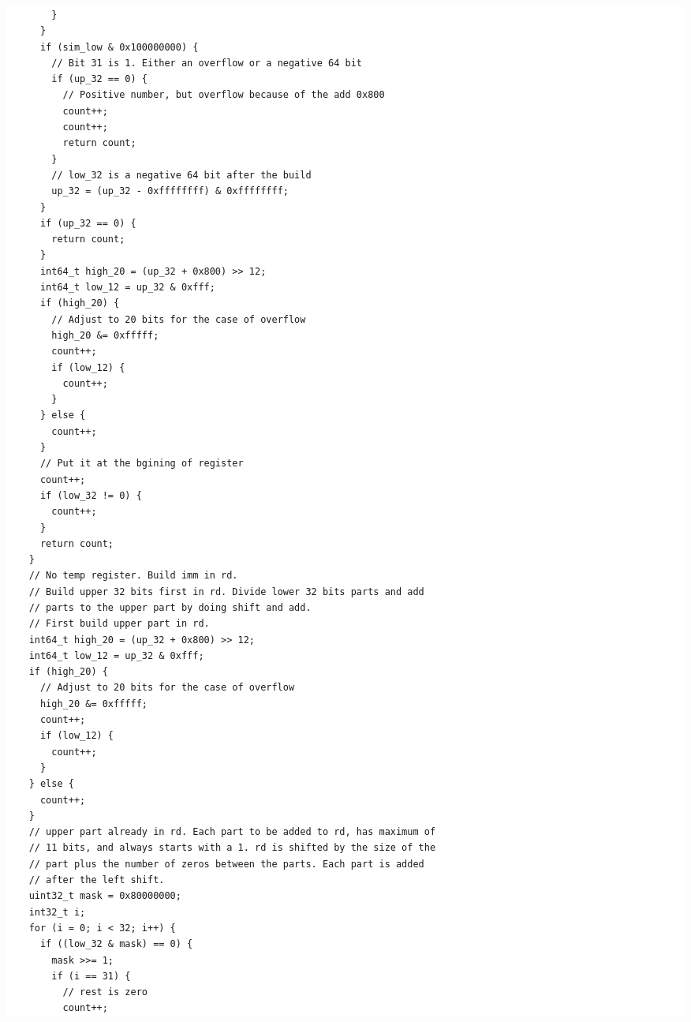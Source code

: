 ```
        }
      }
      if (sim_low & 0x100000000) {
        // Bit 31 is 1. Either an overflow or a negative 64 bit
        if (up_32 == 0) {
          // Positive number, but overflow because of the add 0x800
          count++;
          count++;
          return count;
        }
        // low_32 is a negative 64 bit after the build
        up_32 = (up_32 - 0xffffffff) & 0xffffffff;
      }
      if (up_32 == 0) {
        return count;
      }
      int64_t high_20 = (up_32 + 0x800) >> 12;
      int64_t low_12 = up_32 & 0xfff;
      if (high_20) {
        // Adjust to 20 bits for the case of overflow
        high_20 &= 0xfffff;
        count++;
        if (low_12) {
          count++;
        }
      } else {
        count++;
      }
      // Put it at the bgining of register
      count++;
      if (low_32 != 0) {
        count++;
      }
      return count;
    }
    // No temp register. Build imm in rd.
    // Build upper 32 bits first in rd. Divide lower 32 bits parts and add
    // parts to the upper part by doing shift and add.
    // First build upper part in rd.
    int64_t high_20 = (up_32 + 0x800) >> 12;
    int64_t low_12 = up_32 & 0xfff;
    if (high_20) {
      // Adjust to 20 bits for the case of overflow
      high_20 &= 0xfffff;
      count++;
      if (low_12) {
        count++;
      }
    } else {
      count++;
    }
    // upper part already in rd. Each part to be added to rd, has maximum of
    // 11 bits, and always starts with a 1. rd is shifted by the size of the
    // part plus the number of zeros between the parts. Each part is added
    // after the left shift.
    uint32_t mask = 0x80000000;
    int32_t i;
    for (i = 0; i < 32; i++) {
      if ((low_32 & mask) == 0) {
        mask >>= 1;
        if (i == 31) {
          // rest is zero
          count++;
```